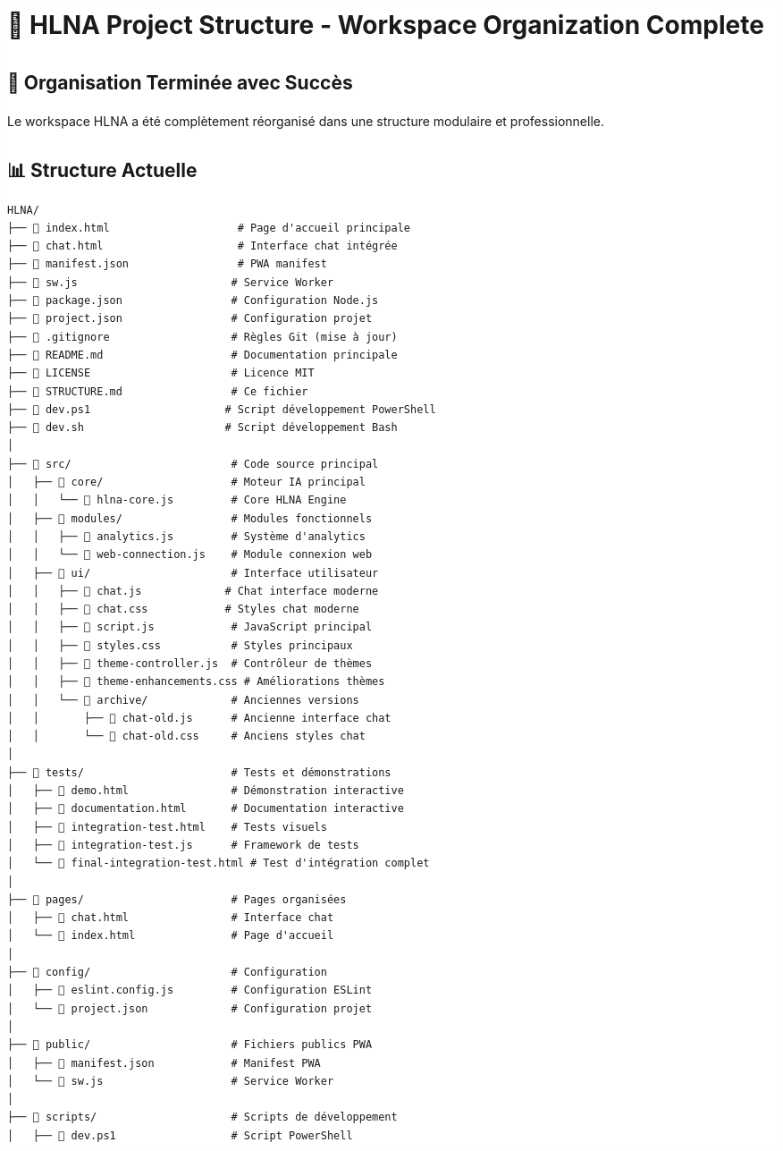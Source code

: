 # 📁 HLNA Project Structure - Workspace Organization Complete

## 🎯 Organisation Terminée avec Succès

Le workspace HLNA a été complètement réorganisé dans une structure modulaire et professionnelle.

## 📊 Structure Actuelle

```
HLNA/
├── 📄 index.html                    # Page d'accueil principale
├── 📄 chat.html                     # Interface chat intégrée
├── 📄 manifest.json                 # PWA manifest
├── 📄 sw.js                        # Service Worker
├── 📄 package.json                 # Configuration Node.js
├── 📄 project.json                 # Configuration projet
├── 📄 .gitignore                   # Règles Git (mise à jour)
├── 📄 README.md                    # Documentation principale
├── 📄 LICENSE                      # Licence MIT
├── 📄 STRUCTURE.md                 # Ce fichier
├── 🔧 dev.ps1                     # Script développement PowerShell
├── 🔧 dev.sh                      # Script développement Bash
│
├── 📂 src/                         # Code source principal
│   ├── 📂 core/                    # Moteur IA principal
│   │   └── 📄 hlna-core.js         # Core HLNA Engine
│   ├── 📂 modules/                 # Modules fonctionnels
│   │   ├── 📄 analytics.js         # Système d'analytics
│   │   └── 📄 web-connection.js    # Module connexion web
│   ├── 📂 ui/                      # Interface utilisateur
│   │   ├── 📄 chat.js             # Chat interface moderne
│   │   ├── 📄 chat.css            # Styles chat moderne
│   │   ├── 📄 script.js            # JavaScript principal
│   │   ├── 📄 styles.css           # Styles principaux
│   │   ├── 📄 theme-controller.js  # Contrôleur de thèmes
│   │   ├── 📄 theme-enhancements.css # Améliorations thèmes
│   │   └── 📂 archive/             # Anciennes versions
│   │       ├── 📄 chat-old.js      # Ancienne interface chat
│   │       └── 📄 chat-old.css     # Anciens styles chat
│
├── 📂 tests/                       # Tests et démonstrations
│   ├── 📄 demo.html                # Démonstration interactive
│   ├── 📄 documentation.html       # Documentation interactive
│   ├── 📄 integration-test.html    # Tests visuels
│   ├── 📄 integration-test.js      # Framework de tests
│   └── 📄 final-integration-test.html # Test d'intégration complet
│
├── 📂 pages/                       # Pages organisées
│   ├── 📄 chat.html                # Interface chat
│   └── 📄 index.html               # Page d'accueil
│
├── 📂 config/                      # Configuration
│   ├── 📄 eslint.config.js         # Configuration ESLint
│   └── 📄 project.json             # Configuration projet
│
├── 📂 public/                      # Fichiers publics PWA
│   ├── 📄 manifest.json            # Manifest PWA
│   └── 📄 sw.js                    # Service Worker
│
├── 📂 scripts/                     # Scripts de développement
│   ├── 📄 dev.ps1                  # Script PowerShell
```